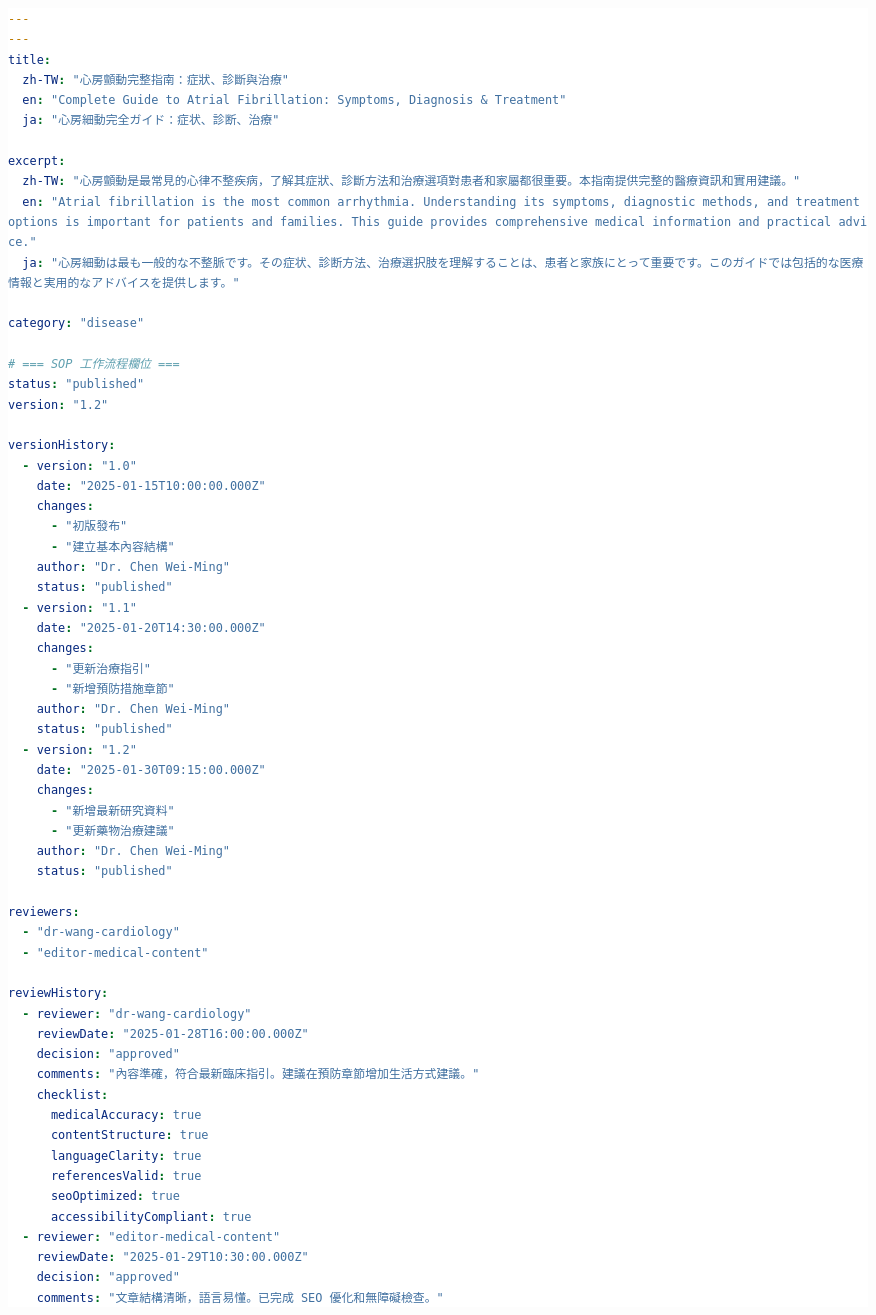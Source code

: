 ```yaml
---
---
title:
  zh-TW: "心房顫動完整指南：症狀、診斷與治療"
  en: "Complete Guide to Atrial Fibrillation: Symptoms, Diagnosis & Treatment"
  ja: "心房細動完全ガイド：症状、診断、治療"

excerpt:
  zh-TW: "心房顫動是最常見的心律不整疾病，了解其症狀、診斷方法和治療選項對患者和家屬都很重要。本指南提供完整的醫療資訊和實用建議。"
  en: "Atrial fibrillation is the most common arrhythmia. Understanding its symptoms, diagnostic methods, and treatment options is important for patients and families. This guide provides comprehensive medical information and practical advice."
  ja: "心房細動は最も一般的な不整脈です。その症状、診断方法、治療選択肢を理解することは、患者と家族にとって重要です。このガイドでは包括的な医療情報と実用的なアドバイスを提供します。"

category: "disease"

# === SOP 工作流程欄位 ===
status: "published"
version: "1.2"

versionHistory:
  - version: "1.0"
    date: "2025-01-15T10:00:00.000Z"
    changes:
      - "初版發布"
      - "建立基本內容結構"
    author: "Dr. Chen Wei-Ming"
    status: "published"
  - version: "1.1"
    date: "2025-01-20T14:30:00.000Z"
    changes:
      - "更新治療指引"
      - "新增預防措施章節"
    author: "Dr. Chen Wei-Ming"
    status: "published"
  - version: "1.2"
    date: "2025-01-30T09:15:00.000Z"
    changes:
      - "新增最新研究資料"
      - "更新藥物治療建議"
    author: "Dr. Chen Wei-Ming"
    status: "published"

reviewers:
  - "dr-wang-cardiology"
  - "editor-medical-content"

reviewHistory:
  - reviewer: "dr-wang-cardiology"
    reviewDate: "2025-01-28T16:00:00.000Z"
    decision: "approved"
    comments: "內容準確，符合最新臨床指引。建議在預防章節增加生活方式建議。"
    checklist:
      medicalAccuracy: true
      contentStructure: true
      languageClarity: true
      referencesValid: true
      seoOptimized: true
      accessibilityCompliant: true
  - reviewer: "editor-medical-content"
    reviewDate: "2025-01-29T10:30:00.000Z"
    decision: "approved"
    comments: "文章結構清晰，語言易懂。已完成 SEO 優化和無障礙檢查。"
```